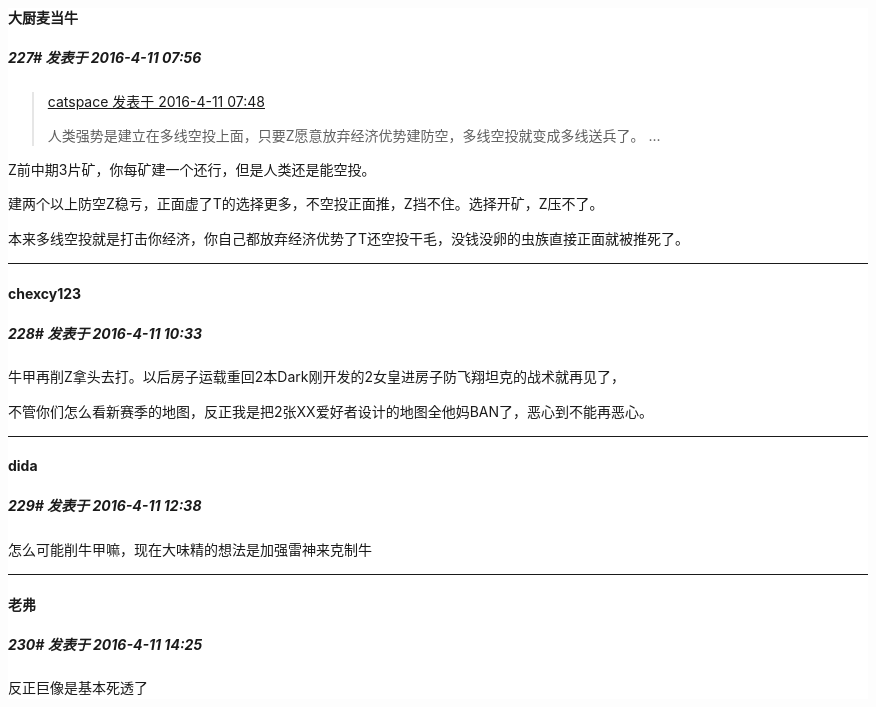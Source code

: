 ####  大厨麦当牛  
##### 227#       发表于 2016-4-11 07:56



<blockquote><a href="httphttps://bbs.saraba1st.com/2b/forum.php?mod=redirect&amp;goto=findpost&amp;pid=32103175&amp;ptid=1242334" target="_blank">catspace 发表于 2016-4-11 07:48</a>

人类强势是建立在多线空投上面，只要Z愿意放弃经济优势建防空，多线空投就变成多线送兵了。 ...</blockquote>
Z前中期3片矿，你每矿建一个还行，但是人类还是能空投。

建两个以上防空Z稳亏，正面虚了T的选择更多，不空投正面推，Z挡不住。选择开矿，Z压不了。

本来多线空投就是打击你经济，你自己都放弃经济优势了T还空投干毛，没钱没卵的虫族直接正面就被推死了。







-----

####  chexcy123  
##### 228#       发表于 2016-4-11 10:33




牛甲再削Z拿头去打。以后房子运载重回2本Dark刚开发的2女皇进房子防飞翔坦克的战术就再见了，

不管你们怎么看新赛季的地图，反正我是把2张XX爱好者设计的地图全他妈BAN了，恶心到不能再恶心。







-----

####  dida  
##### 229#       发表于 2016-4-11 12:38




怎么可能削牛甲嘛，现在大味精的想法是加强雷神来克制牛







-----

####  老弗  
##### 230#       发表于 2016-4-11 14:25




反正巨像是基本死透了




